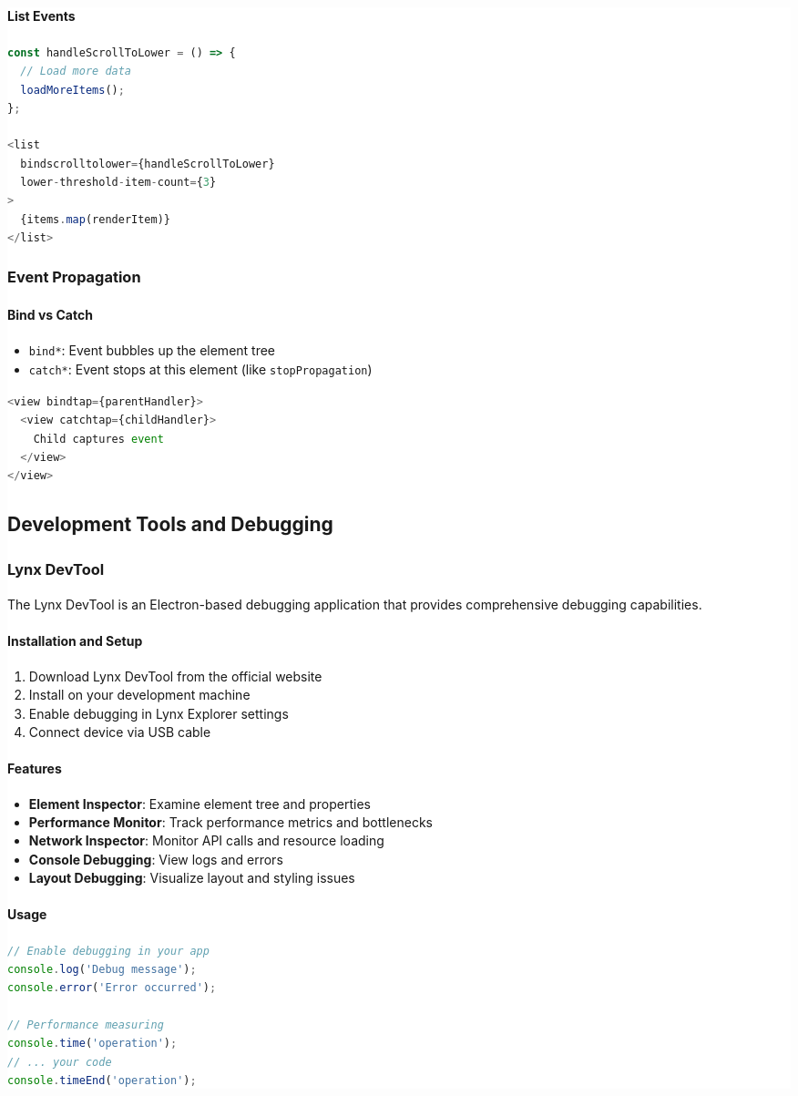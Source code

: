 #### List Events
```javascript
const handleScrollToLower = () => {
  // Load more data
  loadMoreItems();
};

<list 
  bindscrolltolower={handleScrollToLower}
  lower-threshold-item-count={3}
>
  {items.map(renderItem)}
</list>
```

### Event Propagation

#### Bind vs Catch
- `bind*`: Event bubbles up the element tree
- `catch*`: Event stops at this element (like `stopPropagation`)

```javascript
<view bindtap={parentHandler}>
  <view catchtap={childHandler}>
    Child captures event
  </view>
</view>
```

## Development Tools and Debugging

### Lynx DevTool

The Lynx DevTool is an Electron-based debugging application that provides comprehensive debugging capabilities.

#### Installation and Setup
1. Download Lynx DevTool from the official website
2. Install on your development machine
3. Enable debugging in Lynx Explorer settings
4. Connect device via USB cable

#### Features
- **Element Inspector**: Examine element tree and properties
- **Performance Monitor**: Track performance metrics and bottlenecks
- **Network Inspector**: Monitor API calls and resource loading
- **Console Debugging**: View logs and errors
- **Layout Debugging**: Visualize layout and styling issues

#### Usage
```javascript
// Enable debugging in your app
console.log('Debug message');
console.error('Error occurred');

// Performance measuring
console.time('operation');
// ... your code
console.timeEnd('operation');
```
